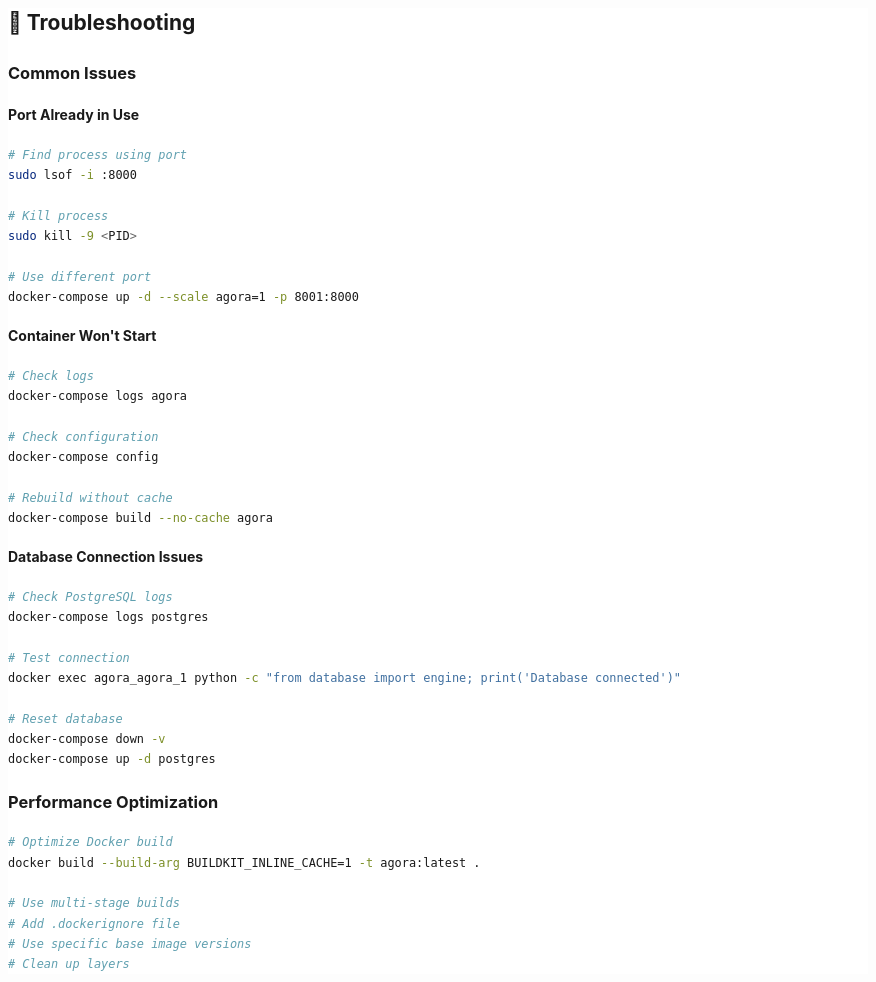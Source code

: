 ## 🚫 Troubleshooting

### Common Issues

#### Port Already in Use
```bash
# Find process using port
sudo lsof -i :8000

# Kill process
sudo kill -9 <PID>

# Use different port
docker-compose up -d --scale agora=1 -p 8001:8000
```

#### Container Won't Start
```bash
# Check logs
docker-compose logs agora

# Check configuration
docker-compose config

# Rebuild without cache
docker-compose build --no-cache agora
```

#### Database Connection Issues
```bash
# Check PostgreSQL logs
docker-compose logs postgres

# Test connection
docker exec agora_agora_1 python -c "from database import engine; print('Database connected')"

# Reset database
docker-compose down -v
docker-compose up -d postgres
```

### Performance Optimization

```bash
# Optimize Docker build
docker build --build-arg BUILDKIT_INLINE_CACHE=1 -t agora:latest .

# Use multi-stage builds
# Add .dockerignore file
# Use specific base image versions
# Clean up layers
```
